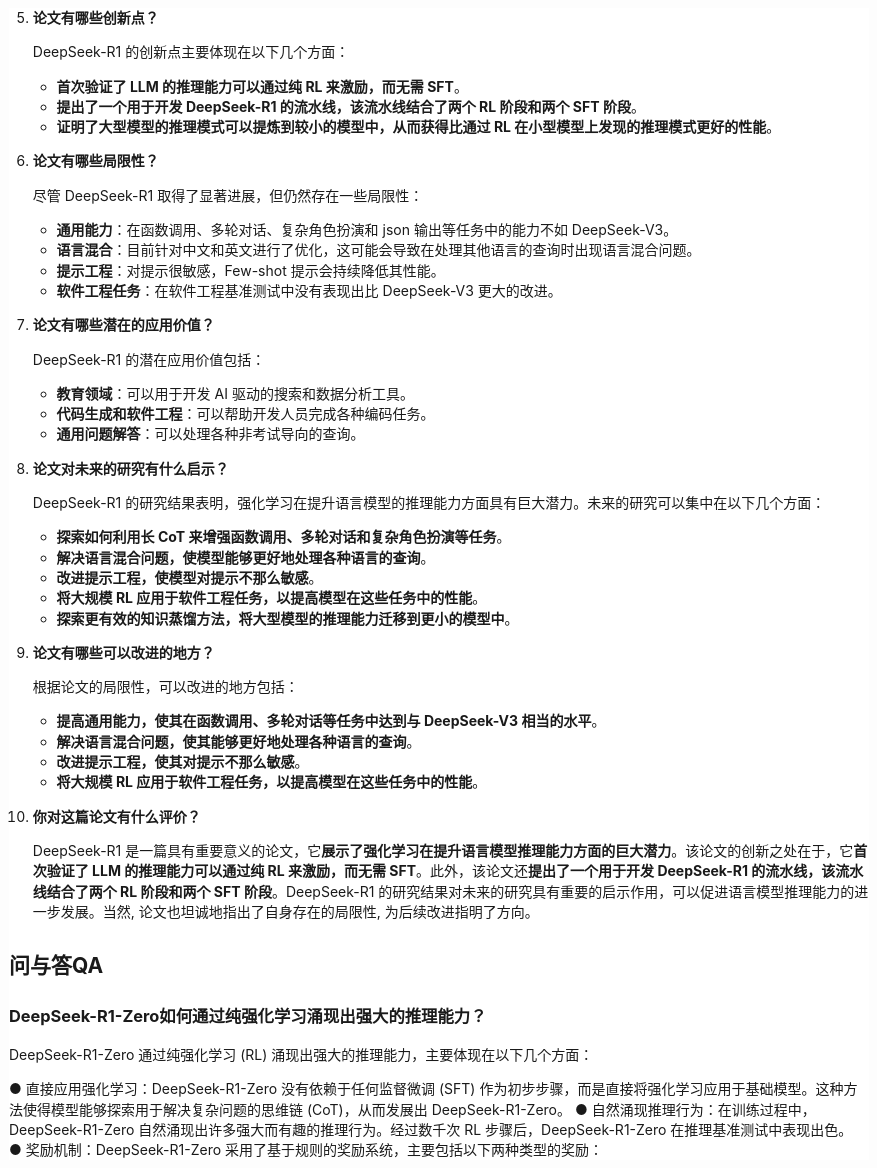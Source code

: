 5. **论文有哪些创新点？**

    DeepSeek-R1 的创新点主要体现在以下几个方面：

    - **首次验证了 LLM 的推理能力可以通过纯 RL 来激励，而无需 SFT**。
    - **提出了一个用于开发 DeepSeek-R1 的流水线，该流水线结合了两个 RL 阶段和两个 SFT 阶段**。
    - **证明了大型模型的推理模式可以提炼到较小的模型中，从而获得比通过 RL 在小型模型上发现的推理模式更好的性能**。

6. **论文有哪些局限性？**

    尽管 DeepSeek-R1 取得了显著进展，但仍然存在一些局限性：

    - **通用能力**：在函数调用、多轮对话、复杂角色扮演和 json 输出等任务中的能力不如 DeepSeek-V3。
    - **语言混合**：目前针对中文和英文进行了优化，这可能会导致在处理其他语言的查询时出现语言混合问题。
    - **提示工程**：对提示很敏感，Few-shot 提示会持续降低其性能。
    - **软件工程任务**：在软件工程基准测试中没有表现出比 DeepSeek-V3 更大的改进。

7. **论文有哪些潜在的应用价值？**

    DeepSeek-R1 的潜在应用价值包括：

    - **教育领域**：可以用于开发 AI 驱动的搜索和数据分析工具。
    - **代码生成和软件工程**：可以帮助开发人员完成各种编码任务。
    - **通用问题解答**：可以处理各种非考试导向的查询。

8. **论文对未来的研究有什么启示？**

    DeepSeek-R1 的研究结果表明，强化学习在提升语言模型的推理能力方面具有巨大潜力。未来的研究可以集中在以下几个方面：

    - **探索如何利用长 CoT 来增强函数调用、多轮对话和复杂角色扮演等任务**。
    - **解决语言混合问题，使模型能够更好地处理各种语言的查询**。
    - **改进提示工程，使模型对提示不那么敏感**。
    - **将大规模 RL 应用于软件工程任务，以提高模型在这些任务中的性能**。
    - **探索更有效的知识蒸馏方法，将大型模型的推理能力迁移到更小的模型中**。

9. **论文有哪些可以改进的地方？**

    根据论文的局限性，可以改进的地方包括：

    - **提高通用能力，使其在函数调用、多轮对话等任务中达到与 DeepSeek-V3 相当的水平**。
    - **解决语言混合问题，使其能够更好地处理各种语言的查询**。
    - **改进提示工程，使其对提示不那么敏感**。
    - **将大规模 RL 应用于软件工程任务，以提高模型在这些任务中的性能**。

10. **你对这篇论文有什么评价？**

    DeepSeek-R1 是一篇具有重要意义的论文，它**展示了强化学习在提升语言模型推理能力方面的巨大潜力**。该论文的创新之处在于，它**首次验证了 LLM 的推理能力可以通过纯 RL 来激励，而无需 SFT**。此外，该论文还**提出了一个用于开发 DeepSeek-R1 的流水线，该流水线结合了两个 RL 阶段和两个 SFT 阶段**。DeepSeek-R1 的研究结果对未来的研究具有重要的启示作用，可以促进语言模型推理能力的进一步发展。当然, 论文也坦诚地指出了自身存在的局限性, 为后续改进指明了方向。

## 问与答QA

### DeepSeek-R1-Zero如何通过纯强化学习涌现出强大的推理能力？

DeepSeek-R1-Zero 通过纯强化学习 (RL) 涌现出强大的推理能力，主要体现在以下几个方面：

● 直接应用强化学习：DeepSeek-R1-Zero 没有依赖于任何监督微调 (SFT) 作为初步步骤，而是直接将强化学习应用于基础模型。这种方法使得模型能够探索用于解决复杂问题的思维链 (CoT)，从而发展出 DeepSeek-R1-Zero。
● 自然涌现推理行为：在训练过程中，DeepSeek-R1-Zero 自然涌现出许多强大而有趣的推理行为。经过数千次 RL 步骤后，DeepSeek-R1-Zero 在推理基准测试中表现出色。
● 奖励机制：DeepSeek-R1-Zero 采用了基于规则的奖励系统，主要包括以下两种类型的奖励：
